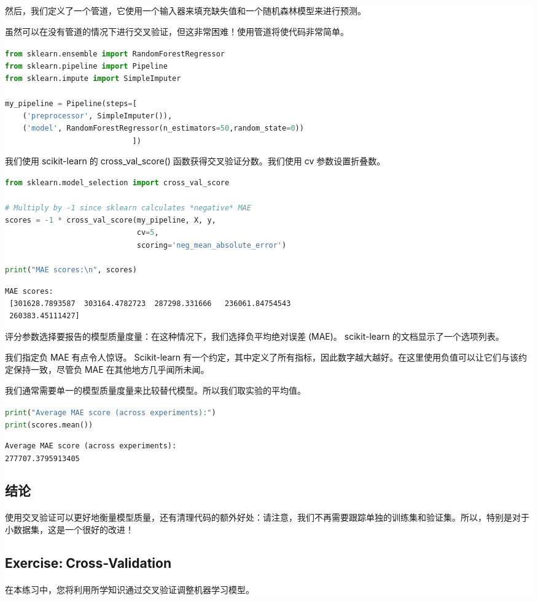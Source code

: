 然后，我们定义了一个管道，它使用一个输入器来填充缺失值和一个随机森林模型来进行预测。 

虽然可以在没有管道的情况下进行交叉验证，但这非常困难！使用管道将使代码非常简单。

```python
from sklearn.ensemble import RandomForestRegressor
from sklearn.pipeline import Pipeline
from sklearn.impute import SimpleImputer

my_pipeline = Pipeline(steps=[
    ('preprocessor', SimpleImputer()),
    ('model', RandomForestRegressor(n_estimators=50,random_state=0))
                             ])
```

我们使用 scikit-learn 的 cross_val_score() 函数获得交叉验证分数。我们使用 cv 参数设置折叠数。

```python
from sklearn.model_selection import cross_val_score

# Multiply by -1 since sklearn calculates *negative* MAE
scores = -1 * cross_val_score(my_pipeline, X, y,
                              cv=5,
                              scoring='neg_mean_absolute_error')

print("MAE scores:\n", scores)
```

```
MAE scores:
 [301628.7893587  303164.4782723  287298.331666   236061.84754543
 260383.45111427]
```

评分参数选择要报告的模型质量度量：在这种情况下，我们选择负平均绝对误差 (MAE)。 scikit-learn 的文档显示了一个选项列表。 

我们指定负 MAE 有点令人惊讶。 Scikit-learn 有一个约定，其中定义了所有指标，因此数字越大越好。在这里使用负值可以让它们与该约定保持一致，尽管负 MAE 在其他地方几乎闻所未闻。 

我们通常需要单一的模型质量度量来比较替代模型。所以我们取实验的平均值。

```python
print("Average MAE score (across experiments):")
print(scores.mean())
```

```
Average MAE score (across experiments):
277707.3795913405
```

## 结论 

使用交叉验证可以更好地衡量模型质量，还有清理代码的额外好处：请注意，我们不再需要跟踪单独的训练集和验证集。所以，特别是对于小数据集，这是一个很好的改进！

## Exercise: Cross-Validation

在本练习中，您将利用所学知识通过交叉验证调整机器学习模型。

